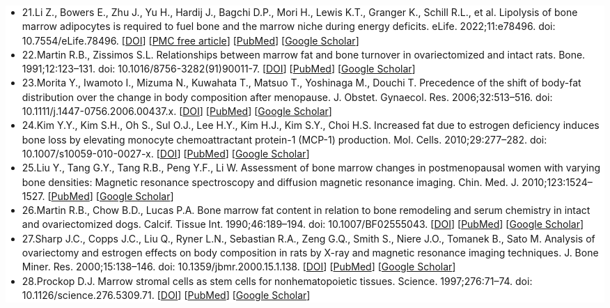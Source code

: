 * 21.Li Z., Bowers E., Zhu J., Yu H., Hardij J., Bagchi D.P., Mori H., Lewis K.T., Granger K., Schill R.L., et al. Lipolysis of bone marrow adipocytes is required to fuel bone and the marrow niche during energy deficits. eLife. 2022;11:e78496. doi: 10.7554/eLife.78496. [[DOI](https://doi.org/10.7554/eLife.78496)] [[PMC free article](/articles/PMC9273217/)] [[PubMed](https://pubmed.ncbi.nlm.nih.gov/35731039/)] [[Google Scholar](https://scholar.google.com/scholar_lookup?journal=eLife&title=Lipolysis%20of%20bone%20marrow%20adipocytes%20is%20required%20to%20fuel%20bone%20and%20the%20marrow%20niche%20during%20energy%20deficits&author=Z.%20Li&author=E.%20Bowers&author=J.%20Zhu&author=H.%20Yu&author=J.%20Hardij&volume=11&publication_year=2022&pages=e78496&pmid=35731039&doi=10.7554/eLife.78496&)]
* 22.Martin R.B., Zissimos S.L. Relationships between marrow fat and bone turnover in ovariectomized and intact rats. Bone. 1991;12:123–131. doi: 10.1016/8756-3282(91)90011-7. [[DOI](https://doi.org/10.1016/8756-3282%2891%2990011-7)] [[PubMed](https://pubmed.ncbi.nlm.nih.gov/2064840/)] [[Google Scholar](https://scholar.google.com/scholar_lookup?journal=Bone&title=Relationships%20between%20marrow%20fat%20and%20bone%20turnover%20in%20ovariectomized%20and%20intact%20rats&author=R.B.%20Martin&author=S.L.%20Zissimos&volume=12&publication_year=1991&pages=123-131&pmid=2064840&doi=10.1016/8756-3282(91)90011-7&)]
* 23.Morita Y., Iwamoto I., Mizuma N., Kuwahata T., Matsuo T., Yoshinaga M., Douchi T. Precedence of the shift of body-fat distribution over the change in body composition after menopause. J. Obstet. Gynaecol. Res. 2006;32:513–516. doi: 10.1111/j.1447-0756.2006.00437.x. [[DOI](https://doi.org/10.1111/j.1447-0756.2006.00437.x)] [[PubMed](https://pubmed.ncbi.nlm.nih.gov/16984520/)] [[Google Scholar](https://scholar.google.com/scholar_lookup?journal=J.%20Obstet.%20Gynaecol.%20Res.&title=Precedence%20of%20the%20shift%20of%20body-fat%20distribution%20over%20the%20change%20in%20body%20composition%20after%20menopause&author=Y.%20Morita&author=I.%20Iwamoto&author=N.%20Mizuma&author=T.%20Kuwahata&author=T.%20Matsuo&volume=32&publication_year=2006&pages=513-516&pmid=16984520&doi=10.1111/j.1447-0756.2006.00437.x&)]
* 24.Kim Y.Y., Kim S.H., Oh S., Sul O.J., Lee H.Y., Kim H.J., Kim S.Y., Choi H.S. Increased fat due to estrogen deficiency induces bone loss by elevating monocyte chemoattractant protein-1 (MCP-1) production. Mol. Cells. 2010;29:277–282. doi: 10.1007/s10059-010-0027-x. [[DOI](https://doi.org/10.1007/s10059-010-0027-x)] [[PubMed](https://pubmed.ncbi.nlm.nih.gov/20108169/)] [[Google Scholar](https://scholar.google.com/scholar_lookup?journal=Mol.%20Cells&title=Increased%20fat%20due%20to%20estrogen%20deficiency%20induces%20bone%20loss%20by%20elevating%20monocyte%20chemoattractant%20protein-1%20(MCP-1)%20production&author=Y.Y.%20Kim&author=S.H.%20Kim&author=S.%20Oh&author=O.J.%20Sul&author=H.Y.%20Lee&volume=29&publication_year=2010&pages=277-282&pmid=20108169&doi=10.1007/s10059-010-0027-x&)]
* 25.Liu Y., Tang G.Y., Tang R.B., Peng Y.F., Li W. Assessment of bone marrow changes in postmenopausal women with varying bone densities: Magnetic resonance spectroscopy and diffusion magnetic resonance imaging. Chin. Med. J. 2010;123:1524–1527. [[PubMed](https://pubmed.ncbi.nlm.nih.gov/20819505/)] [[Google Scholar](https://scholar.google.com/scholar_lookup?journal=Chin.%20Med.%20J.&title=Assessment%20of%20bone%20marrow%20changes%20in%20postmenopausal%20women%20with%20varying%20bone%20densities:%20Magnetic%20resonance%20spectroscopy%20and%20diffusion%20magnetic%20resonance%20imaging&author=Y.%20Liu&author=G.Y.%20Tang&author=R.B.%20Tang&author=Y.F.%20Peng&author=W.%20Li&volume=123&publication_year=2010&pages=1524-1527&pmid=20819505&)]
* 26.Martin R.B., Chow B.D., Lucas P.A. Bone marrow fat content in relation to bone remodeling and serum chemistry in intact and ovariectomized dogs. Calcif. Tissue Int. 1990;46:189–194. doi: 10.1007/BF02555043. [[DOI](https://doi.org/10.1007/BF02555043)] [[PubMed](https://pubmed.ncbi.nlm.nih.gov/2106378/)] [[Google Scholar](https://scholar.google.com/scholar_lookup?journal=Calcif.%20Tissue%20Int.&title=Bone%20marrow%20fat%20content%20in%20relation%20to%20bone%20remodeling%20and%20serum%20chemistry%20in%20intact%20and%20ovariectomized%20dogs&author=R.B.%20Martin&author=B.D.%20Chow&author=P.A.%20Lucas&volume=46&publication_year=1990&pages=189-194&pmid=2106378&doi=10.1007/BF02555043&)]
* 27.Sharp J.C., Copps J.C., Liu Q., Ryner L.N., Sebastian R.A., Zeng G.Q., Smith S., Niere J.O., Tomanek B., Sato M. Analysis of ovariectomy and estrogen effects on body composition in rats by X-ray and magnetic resonance imaging techniques. J. Bone Miner. Res. 2000;15:138–146. doi: 10.1359/jbmr.2000.15.1.138. [[DOI](https://doi.org/10.1359/jbmr.2000.15.1.138)] [[PubMed](https://pubmed.ncbi.nlm.nih.gov/10646123/)] [[Google Scholar](https://scholar.google.com/scholar_lookup?journal=J.%20Bone%20Miner.%20Res.&title=Analysis%20of%20ovariectomy%20and%20estrogen%20effects%20on%20body%20composition%20in%20rats%20by%20X-ray%20and%20magnetic%20resonance%20imaging%20techniques&author=J.C.%20Sharp&author=J.C.%20Copps&author=Q.%20Liu&author=L.N.%20Ryner&author=R.A.%20Sebastian&volume=15&publication_year=2000&pages=138-146&pmid=10646123&doi=10.1359/jbmr.2000.15.1.138&)]
* 28.Prockop D.J. Marrow stromal cells as stem cells for nonhematopoietic tissues. Science. 1997;276:71–74. doi: 10.1126/science.276.5309.71. [[DOI](https://doi.org/10.1126/science.276.5309.71)] [[PubMed](https://pubmed.ncbi.nlm.nih.gov/9082988/)] [[Google Scholar](https://scholar.google.com/scholar_lookup?journal=Science&title=Marrow%20stromal%20cells%20as%20stem%20cells%20for%20nonhematopoietic%20tissues&author=D.J.%20Prockop&volume=276&publication_year=1997&pages=71-74&pmid=9082988&doi=10.1126/science.276.5309.71&)]